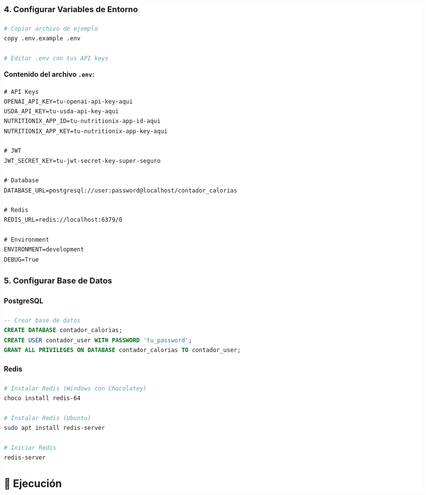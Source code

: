 ### 4. Configurar Variables de Entorno
```bash
# Copiar archivo de ejemplo
copy .env.example .env

# Editar .env con tus API keys
```

**Contenido del archivo `.env`:**
```env
# API Keys
OPENAI_API_KEY=tu-openai-api-key-aqui
USDA_API_KEY=tu-usda-api-key-aqui
NUTRITIONIX_APP_ID=tu-nutritionix-app-id-aqui
NUTRITIONIX_APP_KEY=tu-nutritionix-app-key-aqui

# JWT
JWT_SECRET_KEY=tu-jwt-secret-key-super-seguro

# Database
DATABASE_URL=postgresql://user:password@localhost/contador_calorias

# Redis
REDIS_URL=redis://localhost:6379/0

# Environment
ENVIRONMENT=development
DEBUG=True
```

### 5. Configurar Base de Datos

#### PostgreSQL
```sql
-- Crear base de datos
CREATE DATABASE contador_calorias;
CREATE USER contador_user WITH PASSWORD 'tu_password';
GRANT ALL PRIVILEGES ON DATABASE contador_calorias TO contador_user;
```

#### Redis
```bash
# Instalar Redis (Windows con Chocolatey)
choco install redis-64

# Instalar Redis (Ubuntu)
sudo apt install redis-server

# Iniciar Redis
redis-server
```

## 🚀 Ejecución
